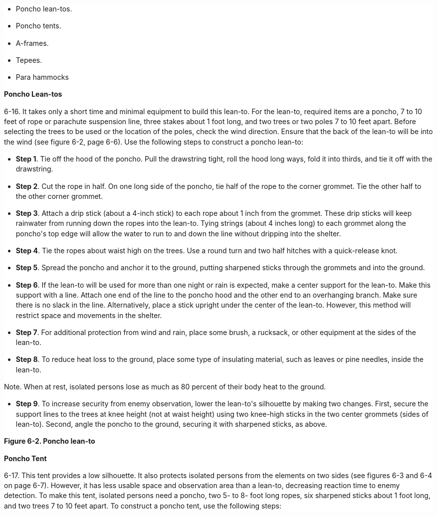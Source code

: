 - Poncho lean-tos.

- Poncho tents.

- A-frames.

- Tepees.

- Para hammocks

**Poncho Lean-tos**

6-16. It takes only a short time and minimal equipment to build this lean-to. For the lean-to, required items are a poncho, 7 to 10 feet of rope or parachute suspension line, three stakes about 1 foot long, and two trees or two poles 7 to 10 feet apart. Before selecting the trees to be used or the location of the poles, check the wind direction. Ensure that the back of the lean-to will be into the wind (see figure 6-2, page 6-6\). Use the following steps to construct a poncho lean-to:

- **Step 1**. Tie off the hood of the poncho. Pull the drawstring tight, roll the hood long ways, fold it into thirds, and tie it off with the drawstring.

- **Step 2**. Cut the rope in half. On one long side of the poncho, tie half of the rope to the corner grommet. Tie the other half to the other corner grommet.

- **Step 3**. Attach a drip stick (about a 4-inch stick) to each rope about 1 inch from the grommet. These drip sticks will keep rainwater from running down the ropes into the lean-to. Tying strings (about 4 inches long) to each grommet along the poncho's top edge will allow the water to run to and down the line without dripping into the shelter.

- **Step 4**. Tie the ropes about waist high on the trees. Use a round turn and two half hitches with a quick-release knot.

- **Step 5**. Spread the poncho and anchor it to the ground, putting sharpened sticks through the grommets and into the ground.

- **Step 6**. If the lean-to will be used for more than one night or rain is expected, make a center support for the lean-to. Make this support with a line. Attach one end of the line to the poncho hood and the other end to an overhanging branch. Make sure there is no slack in the line. Alternatively, place a stick upright under the center of the lean-to. However, this method will restrict space and movements in the shelter.

- **Step 7**. For additional protection from wind and rain, place some brush, a rucksack, or other equipment at the sides of the lean-to.

- **Step 8**. To reduce heat loss to the ground, place some type of insulating material, such as leaves or pine needles, inside the lean-to.

Note. When at rest, isolated persons lose as much as 80 percent of their body heat to the ground.

- **Step 9**. To increase security from enemy observation, lower the lean-to's silhouette by making two changes. First, secure the support lines to the trees at knee height (not at waist height) using two knee-high sticks in the two center grommets (sides of lean-to). Second, angle the poncho to the ground, securing it with sharpened sticks, as above.

**Figure 6-2. Poncho lean-to**

**Poncho Tent**

6-17. This tent provides a low silhouette. It also protects isolated persons from the elements on two sides (see figures 6-3 and 6-4 on page 6-7\). However, it has less usable space and observation area than a lean-to, decreasing reaction time to enemy detection. To make this tent, isolated persons need a poncho, two 5- to 8- foot long ropes, six sharpened sticks about 1 foot long, and two trees 7 to 10 feet apart. To construct a poncho tent, use the following steps:
